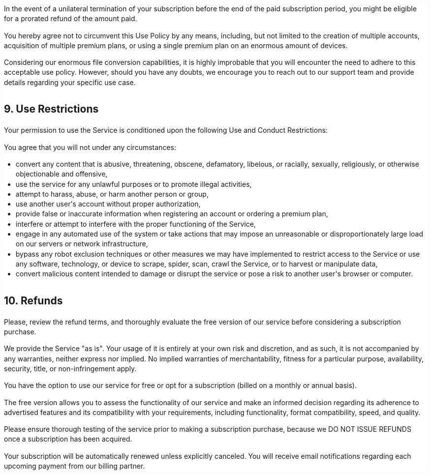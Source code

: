 In the event of a unilateral termination of your subscription before the end of the paid subscription period, you might be eligible for a prorated refund of the amount paid.

You hereby agree not to circumvent this Use Policy by any means, including, but not limited to the creation of multiple accounts, acquisition of multiple premium plans, or using a single premium plan on an enormous amount of devices.

Considering our enormous file conversion capabilities, it is highly improbable that you will encounter the need to adhere to this acceptable use policy. However, should you have any doubts, we encourage you to reach out to our support team and provide details regarding your specific use case.

9\. Use Restrictions
--------------------

Your permission to use the Service is conditioned upon the following Use and Conduct Restrictions:

You agree that you will not under any circumstances:

* convert any content that is abusive, threatening, obscene, defamatory, libelous, or racially, sexually, religiously, or otherwise objectionable and offensive,
* use the service for any unlawful purposes or to promote illegal activities,
* attempt to harass, abuse, or harm another person or group,
* use another user's account without proper authorization,
* provide false or inaccurate information when registering an account or ordering a premium plan,
* interfere or attempt to interfere with the proper functioning of the Service,
* engage in any automated use of the system or take actions that may impose an unreasonable or disproportionately large load on our servers or network infrastructure,
* bypass any robot exclusion techniques or other measures we may have implemented to restrict access to the Service or use any software, technology, or device to scrape, spider, scan, crawl the Service, or to harvest or manipulate data,
* convert malicious content intended to damage or disrupt the service or pose a risk to another user's browser or computer.

10\. Refunds
------------

Please, review the refund terms, and thoroughly evaluate the free version of our service before considering a subscription purchase.

We provide the Service "as is". Your usage of it is entirely at your own risk and discretion, and as such, it is not accompanied by any warranties, neither express nor implied. No implied warranties of merchantability, fitness for a particular purpose, availability, security, title, or non-infringement apply.

You have the option to use our service for free or opt for a subscription (billed on a monthly or annual basis).

The free version allows you to assess the functionality of our service and make an informed decision regarding its adherence to advertised features and its compatibility with your requirements, including functionality, format compatibility, speed, and quality.

Please ensure thorough testing of the service prior to making a subscription purchase, because we DO NOT ISSUE REFUNDS once a subscription has been acquired.

Your subscription will be automatically renewed unless explicitly canceled. You will receive email notifications regarding each upcoming payment from our billing partner.
